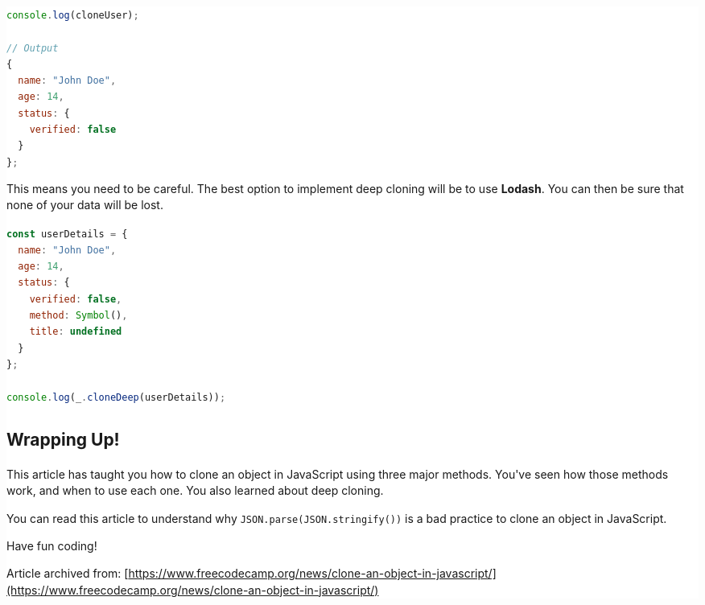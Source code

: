 ```javascript
console.log(cloneUser); 

// Output
{
  name: "John Doe",
  age: 14,
  status: {
    verified: false
  }
};
```

This means you need to be careful. The best option to implement deep cloning will be to use **Lodash**. You can then be sure that none of your data will be lost.

```javascript
const userDetails = {
  name: "John Doe",
  age: 14,
  status: {
    verified: false,
    method: Symbol(),
    title: undefined
  }
};

console.log(_.cloneDeep(userDetails));
```

## Wrapping Up!

This article has taught you how to clone an object in JavaScript using three major methods. You've seen how those methods work, and when to use each one. You also learned about deep cloning.

You can read this article to understand why `JSON.parse(JSON.stringify())` is a bad practice to clone an object in JavaScript.

Have fun coding!

Article archived from: [https://www.freecodecamp.org/news/clone-an-object-in-javascript/](https://www.freecodecamp.org/news/clone-an-object-in-javascript/)
